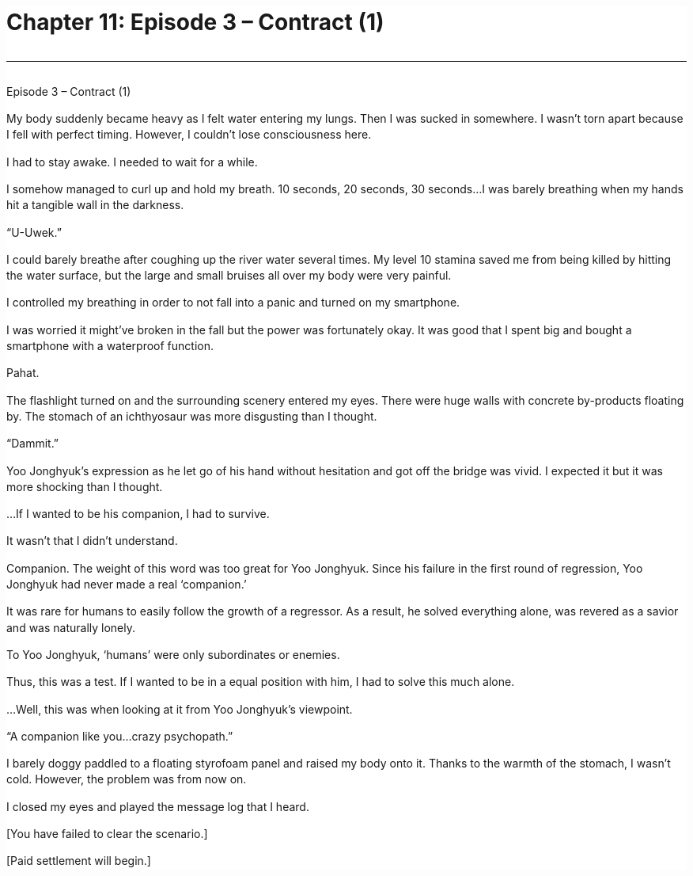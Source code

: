 # Chapter 11: Episode 3 – Contract (1)<hr>

Episode 3 – Contract (1)

My body suddenly became heavy as I felt water entering my lungs. Then I was sucked in somewhere. I wasn’t torn apart because I fell with perfect timing. However, I couldn’t lose consciousness here.

I had to stay awake. I needed to wait for a while.

I somehow managed to curl up and hold my breath. 10 seconds, 20 seconds, 30 seconds…I was barely breathing when my hands hit a tangible wall in the darkness.

“U-Uwek.”

I could barely breathe after coughing up the river water several times. My level 10 stamina saved me from being killed by hitting the water surface, but the large and small bruises all over my body were very painful.

I controlled my breathing in order to not fall into a panic and turned on my smartphone.

I was worried it might’ve broken in the fall but the power was fortunately okay. It was good that I spent big and bought a smartphone with a waterproof function.

Pahat.

The flashlight turned on and the surrounding scenery entered my eyes. There were huge walls with concrete by-products floating by. The stomach of an ichthyosaur was more disgusting than I thought.

“Dammit.”

Yoo Jonghyuk’s expression as he let go of his hand without hesitation and got off the bridge was vivid. I expected it but it was more shocking than I thought.

…If I wanted to be his companion, I had to survive.

It wasn’t that I didn’t understand.

Companion. The weight of this word was too great for Yoo Jonghyuk. Since his failure in the first round of regression, Yoo Jonghyuk had never made a real ‘companion.’

It was rare for humans to easily follow the growth of a regressor. As a result, he solved everything alone, was revered as a savior and was naturally lonely.

To Yoo Jonghyuk, ‘humans’ were only subordinates or enemies.

Thus, this was a test. If I wanted to be in a equal position with him, I had to solve this much alone.

…Well, this was when looking at it from Yoo Jonghyuk’s viewpoint.

“A companion like you…crazy psychopath.”

I barely doggy paddled to a floating styrofoam panel and raised my body onto it. Thanks to the warmth of the stomach, I wasn’t cold. However, the problem was from now on.

I closed my eyes and played the message log that I heard.

[You have failed to clear the scenario.]

[Paid settlement will begin.]

